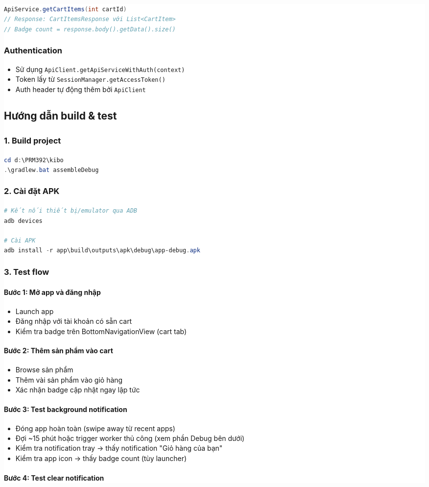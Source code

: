 ```java
ApiService.getCartItems(int cartId)
// Response: CartItemsResponse với List<CartItem>
// Badge count = response.body().getData().size()
```

### Authentication

- Sử dụng `ApiClient.getApiServiceWithAuth(context)`
- Token lấy từ `SessionManager.getAccessToken()`
- Auth header tự động thêm bởi `ApiClient`

## Hướng dẫn build & test

### 1. Build project

```powershell
cd d:\PRM392\kibo
.\gradlew.bat assembleDebug
```

### 2. Cài đặt APK

```powershell
# Kết nối thiết bị/emulator qua ADB
adb devices

# Cài APK
adb install -r app\build\outputs\apk\debug\app-debug.apk
```

### 3. Test flow

#### Bước 1: Mở app và đăng nhập

- Launch app
- Đăng nhập với tài khoản có sẵn cart
- Kiểm tra badge trên BottomNavigationView (cart tab)

#### Bước 2: Thêm sản phẩm vào cart

- Browse sản phẩm
- Thêm vài sản phẩm vào giỏ hàng
- Xác nhận badge cập nhật ngay lập tức

#### Bước 3: Test background notification

- Đóng app hoàn toàn (swipe away từ recent apps)
- Đợi ~15 phút hoặc trigger worker thủ công (xem phần Debug bên dưới)
- Kiểm tra notification tray → thấy notification "Giỏ hàng của bạn"
- Kiểm tra app icon → thấy badge count (tùy launcher)

#### Bước 4: Test clear notification

